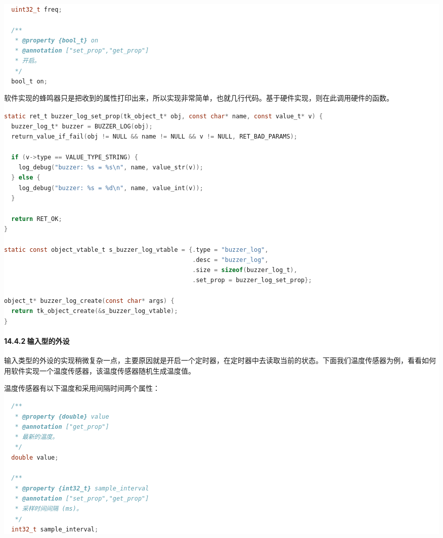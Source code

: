 ```c
  uint32_t freq;

  /**
   * @property {bool_t} on
   * @annotation ["set_prop","get_prop"]
   * 开启。
   */
  bool_t on;
```

软件实现的蜂鸣器只是把收到的属性打印出来，所以实现非常简单，也就几行代码。基于硬件实现，则在此调用硬件的函数。

```c
static ret_t buzzer_log_set_prop(tk_object_t* obj, const char* name, const value_t* v) {
  buzzer_log_t* buzzer = BUZZER_LOG(obj);
  return_value_if_fail(obj != NULL && name != NULL && v != NULL, RET_BAD_PARAMS);

  if (v->type == VALUE_TYPE_STRING) {
    log_debug("buzzer: %s = %s\n", name, value_str(v));
  } else {
    log_debug("buzzer: %s = %d\n", name, value_int(v));
  }

  return RET_OK;
}

static const object_vtable_t s_buzzer_log_vtable = {.type = "buzzer_log",
                                                    .desc = "buzzer_log",
                                                    .size = sizeof(buzzer_log_t),
                                                    .set_prop = buzzer_log_set_prop};

object_t* buzzer_log_create(const char* args) {
  return tk_object_create(&s_buzzer_log_vtable);
}
```

#### 14.4.2 输入型的外设

输入类型的外设的实现稍微复杂一点，主要原因就是开启一个定时器，在定时器中去读取当前的状态。下面我们温度传感器为例，看看如何用软件实现一个温度传感器，该温度传感器随机生成温度值。

温度传感器有以下温度和采用间隔时间两个属性：

```c
  /**
   * @property {double} value
   * @annotation ["get_prop"]
   * 最新的温度。
   */
  double value;

  /**
   * @property {int32_t} sample_interval
   * @annotation ["set_prop","get_prop"]
   * 采样时间间隔 (ms)。
   */
  int32_t sample_interval;
```

